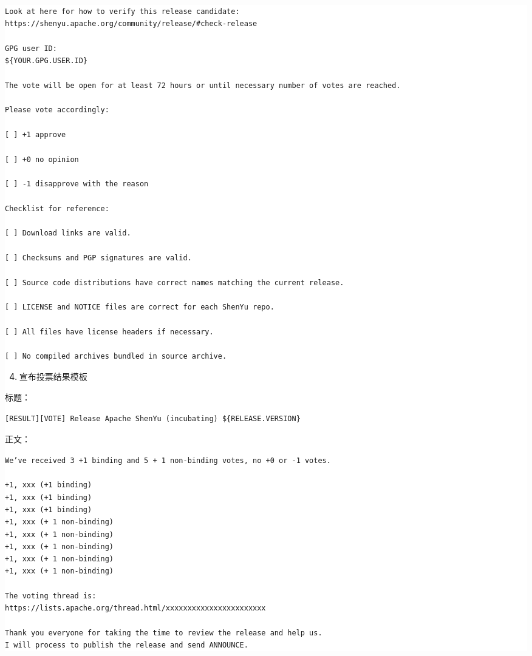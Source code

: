 ```
Look at here for how to verify this release candidate:
https://shenyu.apache.org/community/release/#check-release

GPG user ID:
${YOUR.GPG.USER.ID}

The vote will be open for at least 72 hours or until necessary number of votes are reached.

Please vote accordingly:

[ ] +1 approve 

[ ] +0 no opinion
 
[ ] -1 disapprove with the reason

Checklist for reference:

[ ] Download links are valid.

[ ] Checksums and PGP signatures are valid.

[ ] Source code distributions have correct names matching the current release.

[ ] LICENSE and NOTICE files are correct for each ShenYu repo.

[ ] All files have license headers if necessary.

[ ] No compiled archives bundled in source archive.
```

4. 宣布投票结果模板

标题：

```
[RESULT][VOTE] Release Apache ShenYu (incubating) ${RELEASE.VERSION}
```

正文：

```
We’ve received 3 +1 binding and 5 + 1 non-binding votes, no +0 or -1 votes.

+1, xxx (+1 binding)
+1, xxx (+1 binding)
+1, xxx (+1 binding)
+1, xxx (+ 1 non-binding)
+1, xxx (+ 1 non-binding)
+1, xxx (+ 1 non-binding)
+1, xxx (+ 1 non-binding)
+1, xxx (+ 1 non-binding)

The voting thread is:
https://lists.apache.org/thread.html/xxxxxxxxxxxxxxxxxxxxxxx

Thank you everyone for taking the time to review the release and help us. 
I will process to publish the release and send ANNOUNCE.
```

